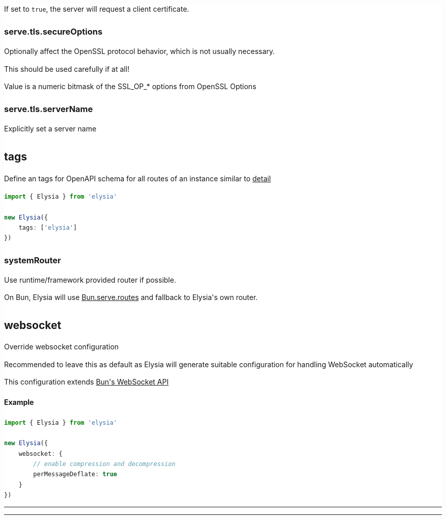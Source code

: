 If set to `true`, the server will request a client certificate.

### serve.tls.secureOptions

Optionally affect the OpenSSL protocol behavior, which is not usually necessary.

This should be used carefully if at all!

Value is a numeric bitmask of the SSL\_OP\_\* options from OpenSSL Options

### serve.tls.serverName

Explicitly set a server name

## tags

Define an tags for OpenAPI schema for all routes of an instance similar to [detail](#detail)

```ts twoslash
import { Elysia } from 'elysia'

new Elysia({
	tags: ['elysia']
})
```

### systemRouter

Use runtime/framework provided router if possible.

On Bun, Elysia will use [Bun.serve.routes](https://bun.sh/docs/api/http#routing) and fallback to Elysia's own router.

## websocket

Override websocket configuration

Recommended to leave this as default as Elysia will generate suitable configuration for handling WebSocket automatically

This configuration extends [Bun's WebSocket API](https://bun.sh/docs/api/websockets)

#### Example

```ts
import { Elysia } from 'elysia'

new Elysia({
	websocket: {
		// enable compression and decompression
    	perMessageDeflate: true
	}
})
```

***

---